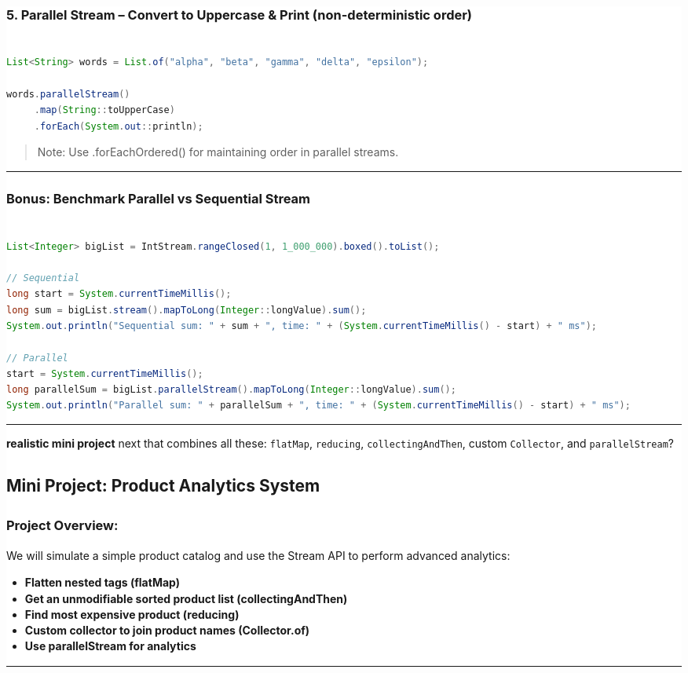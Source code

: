 
### **5. Parallel Stream – Convert to Uppercase & Print (non-deterministic order)**

```java

List<String> words = List.of("alpha", "beta", "gamma", "delta", "epsilon");

words.parallelStream()
     .map(String::toUpperCase)
     .forEach(System.out::println);

```

> Note: Use .forEachOrdered() for maintaining order in parallel streams.
> 

---

### Bonus: **Benchmark Parallel vs Sequential Stream**

```java

List<Integer> bigList = IntStream.rangeClosed(1, 1_000_000).boxed().toList();

// Sequential
long start = System.currentTimeMillis();
long sum = bigList.stream().mapToLong(Integer::longValue).sum();
System.out.println("Sequential sum: " + sum + ", time: " + (System.currentTimeMillis() - start) + " ms");

// Parallel
start = System.currentTimeMillis();
long parallelSum = bigList.parallelStream().mapToLong(Integer::longValue).sum();
System.out.println("Parallel sum: " + parallelSum + ", time: " + (System.currentTimeMillis() - start) + " ms");

```

---

**realistic mini project** next that combines all these: `flatMap`, `reducing`, `collectingAndThen`, custom `Collector`, and `parallelStream`?

## **Mini Project: Product Analytics System**

### **Project Overview:**

We will simulate a simple product catalog and use the Stream API to perform advanced analytics:

- **Flatten nested tags (flatMap)**
- **Get an unmodifiable sorted product list (collectingAndThen)**
- **Find most expensive product (reducing)**
- **Custom collector to join product names (Collector.of)**
- **Use parallelStream for analytics**

---